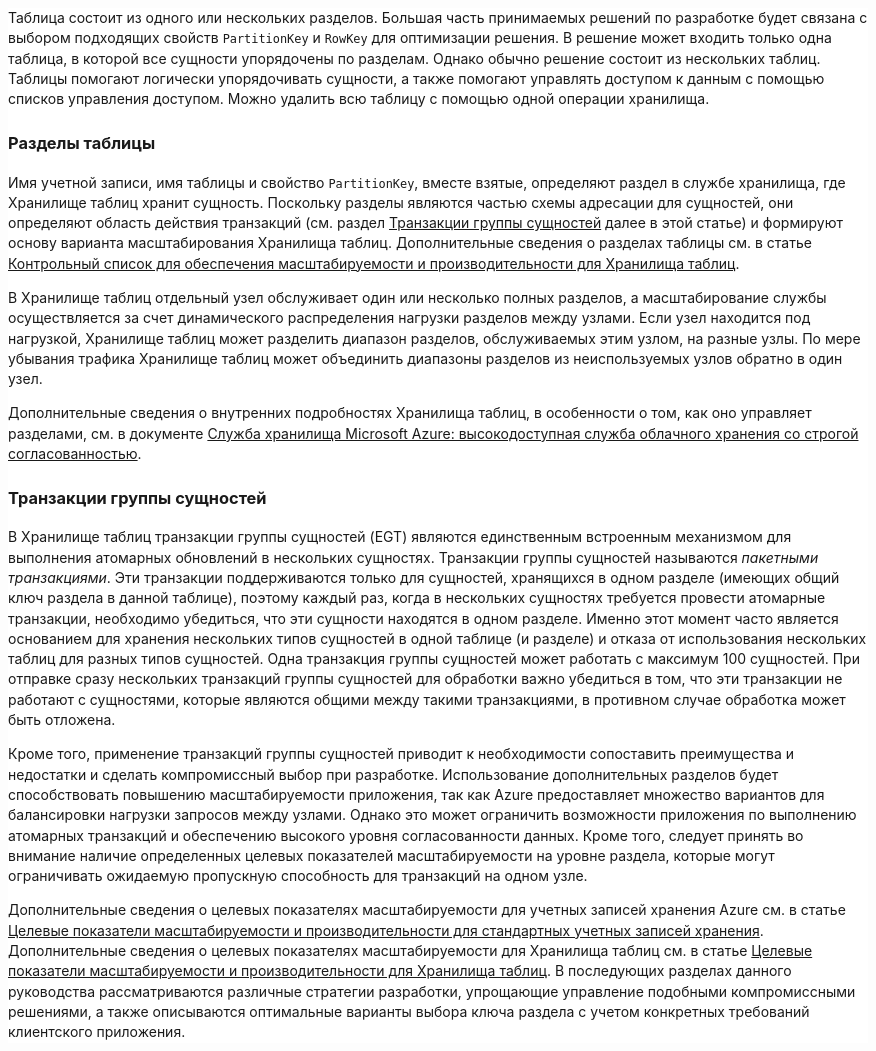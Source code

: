 Таблица состоит из одного или нескольких разделов. Большая часть принимаемых решений по разработке будет связана с выбором подходящих свойств `PartitionKey` и `RowKey` для оптимизации решения. В решение может входить только одна таблица, в которой все сущности упорядочены по разделам. Однако обычно решение состоит из нескольких таблиц. Таблицы помогают логически упорядочивать сущности, а также помогают управлять доступом к данным с помощью списков управления доступом. Можно удалить всю таблицу с помощью одной операции хранилища.  

### <a name="table-partitions"></a>Разделы таблицы
Имя учетной записи, имя таблицы и свойство `PartitionKey`, вместе взятые, определяют раздел в службе хранилища, где Хранилище таблиц хранит сущность. Поскольку разделы являются частью схемы адресации для сущностей, они определяют область действия транзакций (см. раздел [Транзакции группы сущностей](#entity-group-transactions) далее в этой статье) и формируют основу варианта масштабирования Хранилища таблиц. Дополнительные сведения о разделах таблицы см. в статье [Контрольный список для обеспечения масштабируемости и производительности для Хранилища таблиц](../storage/tables/storage-performance-checklist.md).  

В Хранилище таблиц отдельный узел обслуживает один или несколько полных разделов, а масштабирование службы осуществляется за счет динамического распределения нагрузки разделов между узлами. Если узел находится под нагрузкой, Хранилище таблиц может разделить диапазон разделов, обслуживаемых этим узлом, на разные узлы. По мере убывания трафика Хранилище таблиц может объединить диапазоны разделов из неиспользуемых узлов обратно в один узел.  

Дополнительные сведения о внутренних подробностях Хранилища таблиц, в особенности о том, как оно управляет разделами, см. в документе [Служба хранилища Microsoft Azure: высокодоступная служба облачного хранения со строгой согласованностью](/archive/blogs/windowsazurestorage/sosp-paper-windows-azure-storage-a-highly-available-cloud-storage-service-with-strong-consistency).  

### <a name="entity-group-transactions"></a>Транзакции группы сущностей
В Хранилище таблиц транзакции группы сущностей (EGT) являются единственным встроенным механизмом для выполнения атомарных обновлений в нескольких сущностях. Транзакции группы сущностей называются *пакетными транзакциями*. Эти транзакции поддерживаются только для сущностей, хранящихся в одном разделе (имеющих общий ключ раздела в данной таблице), поэтому каждый раз, когда в нескольких сущностях требуется провести атомарные транзакции, необходимо убедиться, что эти сущности находятся в одном разделе. Именно этот момент часто является основанием для хранения нескольких типов сущностей в одной таблице (и разделе) и отказа от использования нескольких таблиц для разных типов сущностей. Одна транзакция группы сущностей может работать с максимум 100 сущностей.  При отправке сразу нескольких транзакций группы сущностей для обработки важно убедиться в том, что эти транзакции не работают с сущностями, которые являются общими между такими транзакциями, в противном случае обработка может быть отложена.

Кроме того, применение транзакций группы сущностей приводит к необходимости сопоставить преимущества и недостатки и сделать компромиссный выбор при разработке. Использование дополнительных разделов будет способствовать повышению масштабируемости приложения, так как Azure предоставляет множество вариантов для балансировки нагрузки запросов между узлами. Однако это может ограничить возможности приложения по выполнению атомарных транзакций и обеспечению высокого уровня согласованности данных. Кроме того, следует принять во внимание наличие определенных целевых показателей масштабируемости на уровне раздела, которые могут ограничивать ожидаемую пропускную способность для транзакций на одном узле.

Дополнительные сведения о целевых показателях масштабируемости для учетных записей хранения Azure см. в статье [Целевые показатели масштабируемости и производительности для стандартных учетных записей хранения](../storage/common/scalability-targets-standard-account.md). Дополнительные сведения о целевых показателях масштабируемости для Хранилища таблиц см. в статье [Целевые показатели масштабируемости и производительности для Хранилища таблиц](../storage/tables/scalability-targets.md). В последующих разделах данного руководства рассматриваются различные стратегии разработки, упрощающие управление подобными компромиссными решениями, а также описываются оптимальные варианты выбора ключа раздела с учетом конкретных требований клиентского приложения.  
